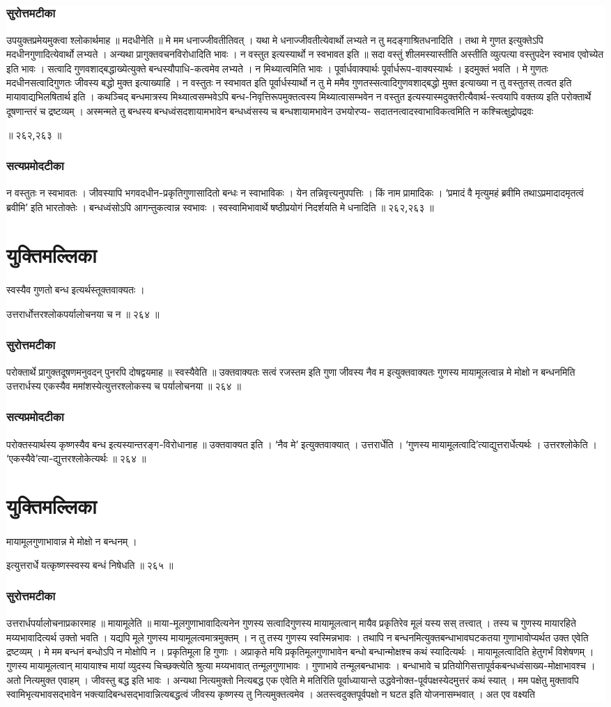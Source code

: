 ### **सुरोत्तमटीका**

उपयुक्तप्रमेयमुक्त्वा श्लोकार्थमाह ॥ मदधीनेति ॥ मे मम धनाज्जीवतीतिवत् । यथा मे धनाज्जीवतीत्येवार्थो लभ्यते न तु मदङ्गाश्रितधनादिति । तथा मे गुणत इत्युक्तेऽपि मदधीनगुणादित्येवार्थो लभ्यते । अन्यथा प्रागुक्तवचनविरोधादिति भावः । न वस्तुत इत्यस्यार्थो न स्वभावत इति ॥ सदा वस्तुं शीलमस्यास्तीति अस्तीति व्युत्पत्या वस्तुपदेन स्वभाव एवोच्येत इति भावः । सत्वादि गुणवशाद्बद्धाख्येत्युक्ते बन्धस्यौपाधि-कत्वमेव लभ्यते । न मिथ्यात्वमिति भावः । पूर्वार्धवाक्यार्थः पूर्वार्धरूप-वाक्यस्यार्थः । इदमुक्तं भवति । मे गुणतः मदधीनसत्वादिगुणतः जीवस्य बद्धो मुक्त इत्याख्याहि । न वस्तुतः न स्वभावत इति पूर्वार्धस्यार्थो न तु मे ममैव गुणतस्सत्वादिगुणवशाद्बद्धो मुक्त इत्याख्या न तु वस्तुतस् तत्वत इति मायावाद्यभिलषितार्थ इति । कथञ्चिद् बन्धमात्रस्य मिथ्यात्वसम्भवेऽपि बन्ध-निवृत्तिरूपमुक्तत्वस्य मिथ्यात्वासम्भवेन न वस्तुत इत्यस्यास्मदुक्तरीत्यैवार्थ-स्त्वयापि वक्तव्य इति परोक्तार्थे दूषणान्तरं च द्रष्टव्यम् । अस्मन्मते तु बन्धस्य बन्धध्वंसदशायामभावेन बन्धध्वंसस्य च बन्धशायामभावेन उभयोरप्य- सदातनत्वादस्वाभाविकत्वमिति न कश्चित्क्षुद्रोपद्रवः

॥ २६२,२६३ ॥

### **सत्यप्रमोदटीका**

न वस्तुतः न स्वभावतः । जीवस्यापि भगवदधीन-प्रकृतिगुणासादितो बन्धः न स्वाभाविकः । येन तन्निवृत्त्यनुपपत्तिः । किं नाम प्रामादिकः । ‘प्रमादं वै मृत्युमहं ब्रवीमि तथाऽप्रमादादमृतत्वं ब्रवीमि’ इति भारतोक्तेः । बन्धध्वंसोऽपि आगन्तुकत्वान्न स्वभावः । स्वस्वामिभावार्थे षष्ठीप्रयोगं निदर्शयति मे धनादिति ॥ २६२,२६३ ॥

# **युक्तिमल्लिका**

स्वस्यैव गुणतो बन्ध इत्यर्थस्तूक्तवाक्यतः ।

उत्तरार्धोत्तरश्लोकपर्यालोचनया च न ॥ २६४ ॥

### **सुरोत्तमटीका**

परोक्तार्थे प्रागुक्तदूषणमनुवदन् पुनरपि दोषद्वयमाह ॥ स्वस्यैवेति ॥ उक्तवाक्यतः सत्वं रजस्तम इति गुणा जीवस्य नैव म इत्युक्तवाक्यतः गुणस्य मायामूलत्वान्न मे मोक्षो न बन्धनमिति उत्तरार्धस्य एकस्यैव ममांशस्येत्युत्तरश्लोकस्य च पर्यालोचनया ॥ २६४ ॥

### **सत्यप्रमोदटीका**

परोक्तस्यार्थस्य कृष्णस्यैव बन्ध इत्यस्यान्तरङ्ग-विरोधानाह ॥ उक्तवाक्यत इति । ‘नैव मे’ इत्युक्तवाक्यात् । उत्तरार्धेति । ‘गुणस्य मायामूलत्वादि’त्याद्युत्तरार्धेत्यर्थः । उत्तरश्लोकेति । ‘एकस्यैवे’त्या-द्युत्तरश्लोकेत्यर्थः ॥ २६४ ॥

# **युक्तिमल्लिका**

मायामूलगुणाभावान्न मे मोक्षो न बन्धनम् ।

इत्युत्तरार्धे यत्कृष्णस्स्वस्य बन्धं निषेधति ॥ २६५ ॥

### **सुरोत्तमटीका**

उत्तरार्धपर्यालोचनाप्रकारमाह ॥ मायामूलेति ॥ माया-मूलगुणाभावादित्यनेन गुणस्य सत्वादिगुणस्य मायामूलत्वान् मायैव प्रकृतिरेव मूलं यस्य सस् तत्त्वात् । तस्य च गुणस्य मायारहिते मय्यभावादित्यर्थ उक्तो भवति । यद्यपि मूले गुणस्य मायामूलत्वमात्रमुक्तम् । न तु तस्य गुणस्य स्वस्मिन्नभावः । तथापि न बन्धनमित्युक्तबन्धाभावघटकतया गुणाभावोप्यर्थत उक्त एवेति द्रष्टव्यम् । मे मम बन्धनं बन्धोऽपि न मोक्षोपि न । प्रकृतिमूला हि गुणाः । अप्राकृते मयि प्रकृतिमूलगुणाभावेन बन्धो बन्धान्मोक्षश्च कथं स्यादित्यर्थः । मायामूलत्वादिति हेतुगर्भं विशेषणम् । गुणस्य मायामूलत्वान् मायायाश्च मायां व्युदस्य चिच्छक्त्येति श्रुत्या मय्यभावात् तन्मूलगुणाभावः । गुणाभावे तन्मूलबन्धाभावः । बन्धाभावे च प्रतियोगिसत्तापूर्वकबन्धध्वंसाख्य-मोक्षाभावश्च । अतो नित्यमुक्त एवाहम् । जीवस्तु बद्ध इति भावः । अन्यथा नित्यमुक्तो नित्यबद्ध एक एवेति मे मतिरिति पूर्वाध्यायान्ते उद्धवेनोक्त-पूर्वपक्षस्येदमुत्तरं कथं स्यात् । मम पक्षेतु मुक्तावपि स्वामिभृत्यभावसद्भावेन भक्त्यादिबन्धसद्भावान्नित्यबद्धत्वं जीवस्य कृष्णस्य तु नित्यमुक्तत्वमेव । अतस्त्वदुक्तपूर्वपक्षो न घटत इति योजनासम्भवात् । अत एव वक्ष्यति

